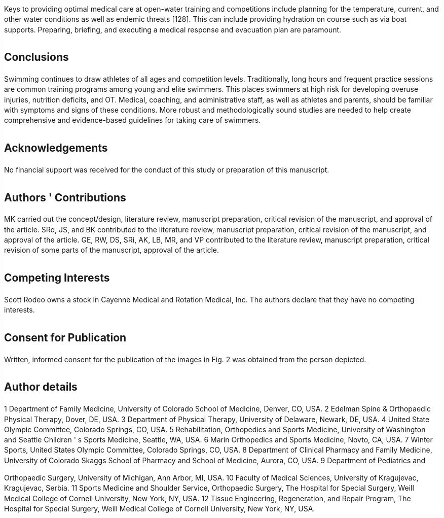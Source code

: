 Keys to providing optimal medical care at open-water training and competitions include planning for the temperature, current, and other water conditions as well as endemic threats [128]. This can include providing hydration on course such as via boat supports. Preparing, briefing, and executing a medical response and evacuation plan are paramount.

## Conclusions

Swimming continues to draw athletes of all ages and competition levels. Traditionally, long hours and frequent practice sessions are common training programs among young and elite swimmers. This places swimmers at high risk for developing overuse injuries, nutrition deficits, and OT. Medical, coaching, and administrative staff, as well as athletes and parents, should be familiar with symptoms and signs of these conditions. More robust and methodologically sound studies are needed to help create comprehensive and evidence-based guidelines for taking care of swimmers.

## Acknowledgements

No financial support was received for the conduct of this study or preparation of this manuscript.

## Authors ' Contributions

MK carried out the concept/design, literature review, manuscript preparation, critical revision of the manuscript, and approval of the article. SRo, JS, and BK contributed to the literature review, manuscript preparation, critical revision of the manuscript, and approval of the article. GE, RW, DS, SRi, AK, LB, MR, and VP contributed to the literature review, manuscript preparation, critical revision of some parts of the manuscript, approval of the article.

## Competing Interests

Scott Rodeo owns a stock in Cayenne Medical and Rotation Medical, Inc. The authors declare that they have no competing interests.

## Consent for Publication

Written, informed consent for the publication of the images in Fig. 2 was obtained from the person depicted.

## Author details

1 Department of Family Medicine, University of Colorado School of Medicine, Denver, CO, USA. 2 Edelman Spine &amp; Orthopaedic Physical Therapy, Dover, DE, USA. 3 Department of Physical Therapy, University of Delaware, Newark, DE, USA. 4 United State Olympic Committee, Colorado Springs, CO, USA. 5 Rehabilitation, Orthopedics and Sports Medicine, University of Washington and Seattle Children ' s Sports Medicine, Seattle, WA, USA. 6 Marin Orthopedics and Sports Medicine, Novto, CA, USA. 7 Winter Sports, United States Olympic Committee, Colorado Springs, CO, USA. 8 Department of Clinical Pharmacy and Family Medicine, University of Colorado Skaggs School of Pharmacy and School of Medicine, Aurora, CO, USA. 9 Department of Pediatrics and

Orthopaedic Surgery, University of Michigan, Ann Arbor, MI, USA. 10 Faculty of Medical Sciences, University of Kragujevac, Kragujevac, Serbia. 11 Sports Medicine and Shoulder Service, Orthopaedic Surgery, The Hospital for Special Surgery, Weill Medical College of Cornell University, New York, NY, USA. 12 Tissue Engineering, Regeneration, and Repair Program, The Hospital for Special Surgery, Weill Medical College of Cornell University, New York, NY, USA.
